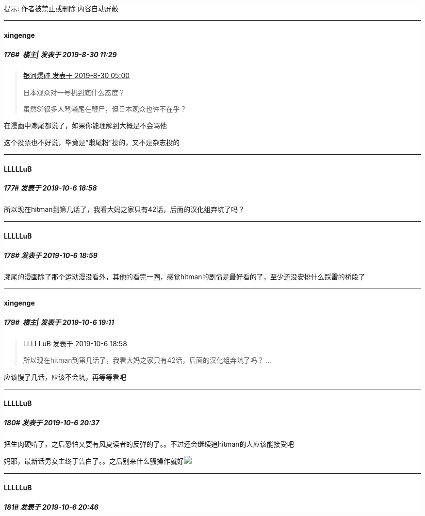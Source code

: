 提示: 作者被禁止或删除 内容自动屏蔽

*****

####  xingenge  
##### 176#         楼主| 发表于 2019-8-30 11:29

<blockquote><a href="httphttps://bbs.saraba1st.com/2b/forum.php?mod=redirect&amp;goto=findpost&amp;pid=45094088&amp;ptid=1484833" target="_blank">银河爆碎 发表于 2019-8-30 05:00</a>

日本观众对一号机到底什么态度？

虽然S1很多人骂濑尾在鞭尸，但日本观众也许不在乎？</blockquote>
在漫画中濑尾都说了，如果你能理解到大概是不会骂他

这个投票也不好说，毕竟是“濑尾粉”投的，又不是杂志投的

*****

####  LLLLLuB  
##### 177#       发表于 2019-10-6 18:58

所以现在hitman到第几话了，我看大妈之家只有42话，后面的汉化组弃坑了吗？

*****

####  LLLLLuB  
##### 178#       发表于 2019-10-6 18:59

濑尾的漫画除了那个运动漫没看外，其他的看完一圈，感觉hitman的剧情是最好看的了，至少还没安排什么踩雷的桥段了

*****

####  xingenge  
##### 179#         楼主| 发表于 2019-10-6 19:11

<blockquote><a href="httphttps://bbs.saraba1st.com/2b/forum.php?mod=redirect&amp;goto=findpost&amp;pid=45150395&amp;ptid=1484833" target="_blank">LLLLLuB 发表于 2019-10-6 18:58</a>

所以现在hitman到第几话了，我看大妈之家只有42话，后面的汉化组弃坑了吗？ ...</blockquote>
应该慢了几话，应该不会坑，再等等看吧

*****

####  LLLLLuB  
##### 180#       发表于 2019-10-6 20:37

把生肉硬啃了，之后恐怕又要有风夏读者的反弹的了。。不过还会继续追hitman的人应该能接受吧

妈耶，最新话男女主终于告白了。。之后别来什么骚操作就好<img src="https://static.saraba1st.com/image/smiley/face2017/152.png" referrerpolicy="no-referrer">

*****

####  LLLLLuB  
##### 181#       发表于 2019-10-6 20:46
